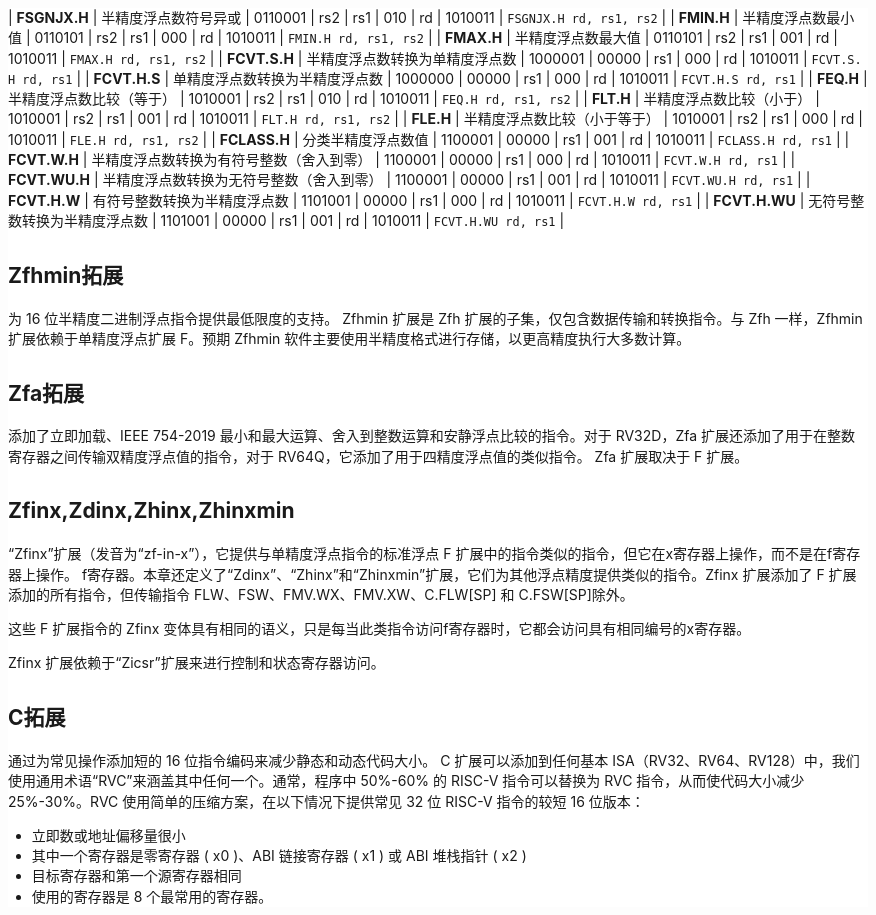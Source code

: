 | **FSGNJX.H**  | 半精度浮点数符号异或                                     | 0110001 | rs2   | rs1   | 010    | rd    | 1010011 | `FSGNJX.H rd, rs1, rs2`     |
| **FMIN.H**    | 半精度浮点数最小值                                       | 0110101 | rs2   | rs1   | 000    | rd    | 1010011 | `FMIN.H rd, rs1, rs2`       |
| **FMAX.H**    | 半精度浮点数最大值                                       | 0110101 | rs2   | rs1   | 001    | rd    | 1010011 | `FMAX.H rd, rs1, rs2`       |
| **FCVT.S.H**  | 半精度浮点数转换为单精度浮点数                           | 1000001 | 00000 | rs1   | 000    | rd    | 1010011 | `FCVT.S.H rd, rs1`          |
| **FCVT.H.S**  | 单精度浮点数转换为半精度浮点数                           | 1000000 | 00000 | rs1   | 000    | rd    | 1010011 | `FCVT.H.S rd, rs1`          |
| **FEQ.H**     | 半精度浮点数比较（等于）                                 | 1010001 | rs2   | rs1   | 010    | rd    | 1010011 | `FEQ.H rd, rs1, rs2`        |
| **FLT.H**     | 半精度浮点数比较（小于）                                 | 1010001 | rs2   | rs1   | 001    | rd    | 1010011 | `FLT.H rd, rs1, rs2`        |
| **FLE.H**     | 半精度浮点数比较（小于等于）                             | 1010001 | rs2   | rs1   | 000    | rd    | 1010011 | `FLE.H rd, rs1, rs2`        |
| **FCLASS.H**  | 分类半精度浮点数值                                       | 1100001 | 00000 | rs1   | 001    | rd    | 1010011 | `FCLASS.H rd, rs1`          |
| **FCVT.W.H**  | 半精度浮点数转换为有符号整数（舍入到零）                 | 1100001 | 00000 | rs1   | 000    | rd    | 1010011 | `FCVT.W.H rd, rs1`          |
| **FCVT.WU.H** | 半精度浮点数转换为无符号整数（舍入到零）                 | 1100001 | 00000 | rs1   | 001    | rd    | 1010011 | `FCVT.WU.H rd, rs1`         |
| **FCVT.H.W**  | 有符号整数转换为半精度浮点数                             | 1101001 | 00000 | rs1   | 000    | rd    | 1010011 | `FCVT.H.W rd, rs1`          |
| **FCVT.H.WU** | 无符号整数转换为半精度浮点数                             | 1101001 | 00000 | rs1   | 001    | rd    | 1010011 | `FCVT.H.WU rd, rs1`         |

## Zfhmin拓展

为 16 位半精度二进制浮点指令提供最低限度的支持。 Zfhmin 扩展是 Zfh 扩展的子集，仅包含数据传输和转换指令。与 Zfh 一样，Zfhmin 扩展依赖于单精度浮点扩展 F。预期 Zfhmin 软件主要使用半精度格式进行存储，以更高精度执行大多数计算。

## Zfa拓展

添加了立即加载、IEEE 754-2019 最小和最大运算、舍入到整数运算和安静浮点比较的指令。对于 RV32D，Zfa 扩展还添加了用于在整数寄存器之间传输双精度浮点值的指令，对于 RV64Q，它添加了用于四精度浮点值的类似指令。 Zfa 扩展取决于 F 扩展。

## Zfinx,Zdinx,Zhinx,Zhinxmin

“Zfinx”扩展（发音为“zf-in-x”），它提供与单精度浮点指令的标准浮点 F 扩展中的指令类似的指令，但它在x寄存器上操作，而不是在f寄存器上操作。 f寄存器。本章还定义了“Zdinx”、“Zhinx”和“Zhinxmin”扩展，它们为其他浮点精度提供类似的指令。Zfinx 扩展添加了 F 扩展添加的所有指令，但传输指令 FLW、FSW、FMV.WX、FMV.XW、C.FLW[SP] 和 C.FSW[SP]除外。

这些 F 扩展指令的 Zfinx 变体具有相同的语义，只是每当此类指令访问f寄存器时，它都会访问具有相同编号的x寄存器。

Zfinx 扩展依赖于“Zicsr”扩展来进行控制和状态寄存器访问。

## C拓展

通过为常见操作添加短的 16 位指令编码来减少静态和动态代码大小。 C 扩展可以添加到任何基本 ISA（RV32、RV64、RV128）中，我们使用通用术语“RVC”来涵盖其中任何一个。通常，程序中 50%-60% 的 RISC-V 指令可以替换为 RVC 指令，从而使代码大小减少 25%-30%。RVC 使用简单的压缩方案，在以下情况下提供常见 32 位 RISC-V 指令的较短 16 位版本：
- 立即数或地址偏移量很小
- 其中一个寄存器是零寄存器 ( x0 )、ABI 链接寄存器 ( x1 ) 或 ABI 堆栈指针 ( x2 )
- 目标寄存器和第一个源寄存器相同
- 使用的寄存器是 8 个最常用的寄存器。
